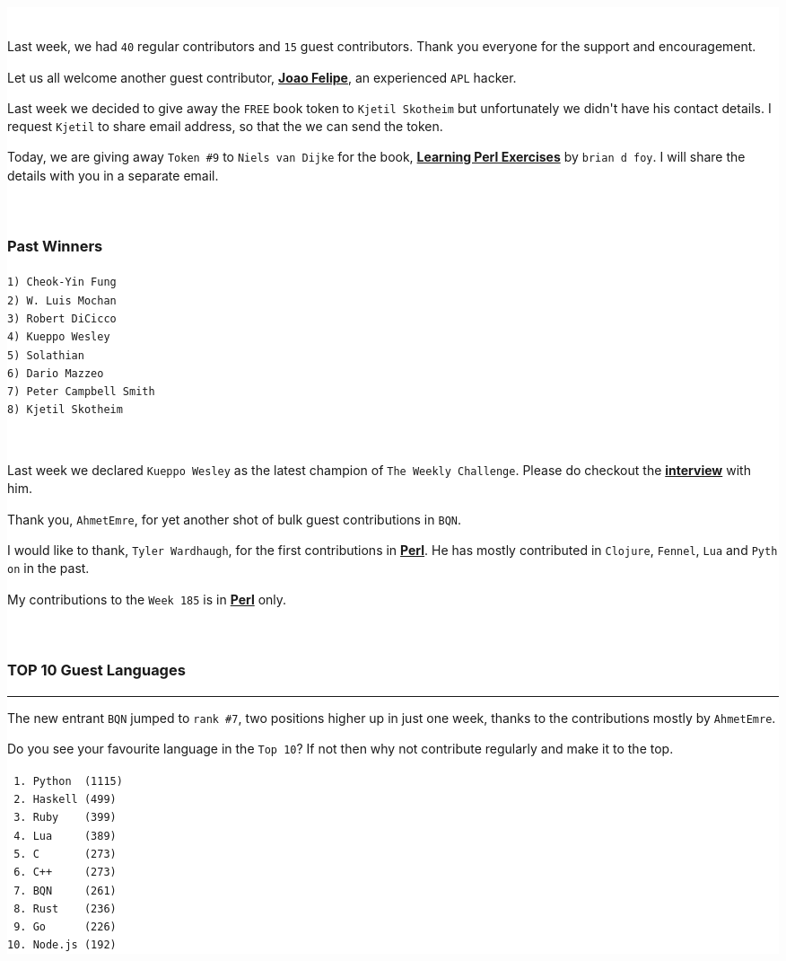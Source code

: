 <br>

Last week, we had `40` regular contributors and `15` guest contributors. Thank you everyone for the support and encouragement.

Let us all welcome another guest contributor, [**Joao Felipe**](https://github.com/JoaoFelipe3), an experienced `APL` hacker.

Last week we decided to give away the `FREE` book token to `Kjetil Skotheim` but unfortunately we didn't have his contact details. I request `Kjetil` to share email address, so that the we can send the token.

Today, we are giving away `Token #9` to `Niels van Dijke` for the book, [**Learning Perl Exercises**](https://leanpub.com/learning_perl_exercises) by `brian d foy`. I will share the details with you in a separate email.

<br>

### Past Winners

    1) Cheok-Yin Fung
    2) W. Luis Mochan
    3) Robert DiCicco
    4) Kueppo Wesley
    5) Solathian
    6) Dario Mazzeo
    7) Peter Campbell Smith
    8) Kjetil Skotheim

<br>

Last week we declared `Kueppo Wesley` as the latest champion of `The Weekly Challenge`. Please do checkout the [**interview**](/blog/meet-the-champion-2022-09) with him.

Thank you, `AhmetEmre`, for yet another shot of bulk guest contributions in `BQN`.

I would like to thank, `Tyler Wardhaugh`, for the first contributions in [**Perl**](https://github.com/manwar/perlweeklychallenge-club/tree/master/challenge-185/tyler-wardhaugh/perl). He has mostly contributed in `Clojure`, `Fennel`, `Lua` and `Python` in the past.

My contributions to the `Week 185` is in [**Perl**](https://github.com/manwar/perlweeklychallenge-club/tree/master/challenge-185/mohammad-anwar/perl) only.

<br>

### TOP 10 Guest Languages
***

The new entrant `BQN` jumped to `rank #7`, two positions higher up in just one week, thanks to the contributions mostly by `AhmetEmre`.

Do you see your favourite language in the `Top 10`? If not then why not contribute regularly and make it to the top.

     1. Python  (1115)
     2. Haskell (499)
     3. Ruby    (399)
     4. Lua     (389)
     5. C       (273)
     6. C++     (273)
     7. BQN     (261)
     8. Rust    (236)
     9. Go      (226)
    10. Node.js (192)
